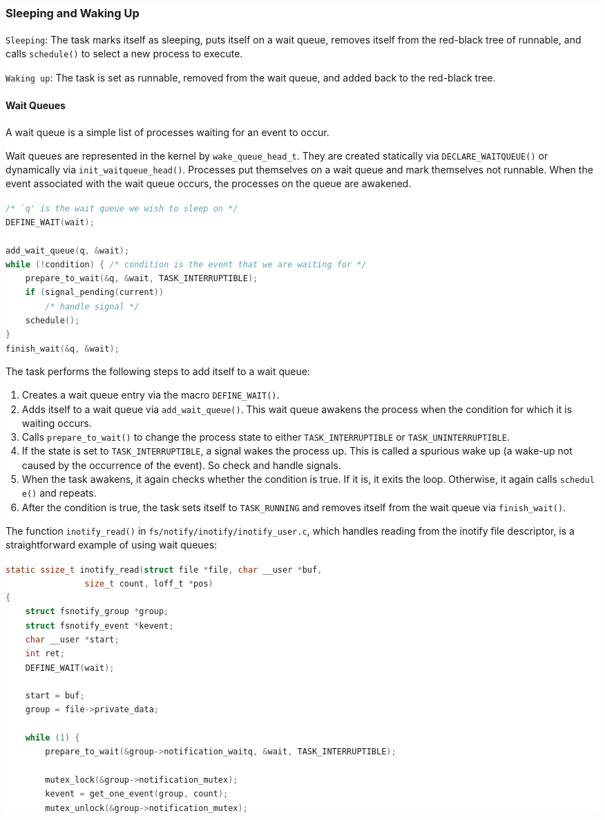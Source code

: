 ### Sleeping and Waking Up

`Sleeping`: The task marks itself as sleeping, puts itself on a wait queue, removes itself from the red-black tree of runnable, and calls `schedule()` to select a new process to execute.

`Waking up`: The task is set as runnable, removed from the wait queue, and added back to the red-black tree.

#### Wait Queues

A wait queue is a simple list of processes waiting for an event to occur.

Wait queues are represented in the kernel by `wake_queue_head_t`. They are created statically via `DECLARE_WAITQUEUE()` or dynamically via `init_waitqueue_head()`. Processes put themselves on a wait queue and mark themselves not runnable. When the event associated with the wait queue occurs, the processes on the queue are awakened.

```c
/* `q' is the wait queue we wish to sleep on */
DEFINE_WAIT(wait);

add_wait_queue(q, &wait);
while (!condition) { /* condition is the event that we are waiting for */
    prepare_to_wait(&q, &wait, TASK_INTERRUPTIBLE);
    if (signal_pending(current))
        /* handle signal */
    schedule();
}
finish_wait(&q, &wait);
```

The task performs the following steps to add itself to a wait queue:

1. Creates a wait queue entry via the macro `DEFINE_WAIT()`.
2. Adds itself to a wait queue via `add_wait_queue()`. This wait queue awakens the process when the condition for which it is waiting occurs.
3. Calls `prepare_to_wait()` to change the process state to either `TASK_INTERRUPTIBLE` or `TASK_UNINTERRUPTIBLE`.
4. If the state is set to `TASK_INTERRUPTIBLE`, a signal wakes the process up. This is called a spurious wake up (a wake-up not caused by the occurrence of the event). So check and handle signals.
5. When the task awakens, it again checks whether the condition is true. If it is, it exits the loop. Otherwise, it again calls `schedule()` and repeats.
6. After the condition is true, the task sets itself to `TASK_RUNNING` and removes itself from the wait queue via `finish_wait()`.

The function `inotify_read()` in `fs/notify/inotify/inotify_user.c`, which handles reading from the inotify file descriptor, is a straightforward example of using wait queues:

```c
static ssize_t inotify_read(struct file *file, char __user *buf,
			    size_t count, loff_t *pos)
{
	struct fsnotify_group *group;
	struct fsnotify_event *kevent;
	char __user *start;
	int ret;
	DEFINE_WAIT(wait);

	start = buf;
	group = file->private_data;

	while (1) {
		prepare_to_wait(&group->notification_waitq, &wait, TASK_INTERRUPTIBLE);

		mutex_lock(&group->notification_mutex);
		kevent = get_one_event(group, count);
		mutex_unlock(&group->notification_mutex);

```